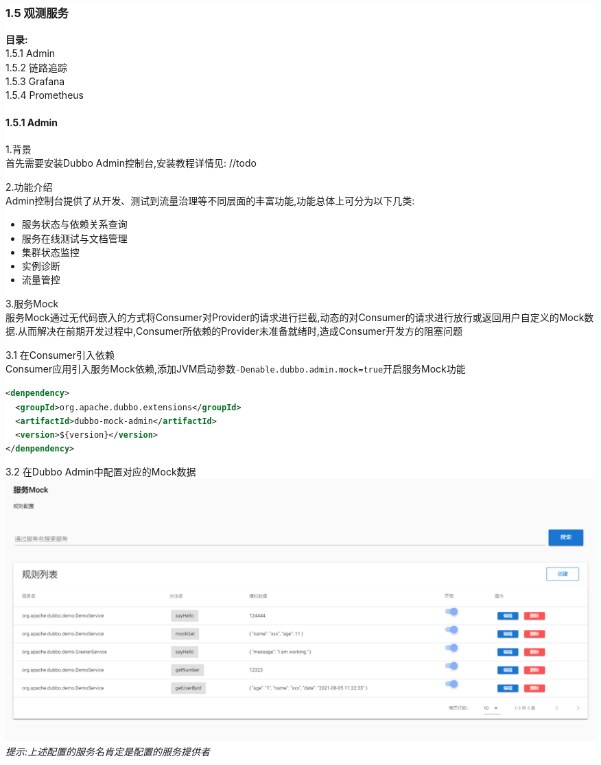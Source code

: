 ### 1.5 观测服务  
**目录:**  
1.5.1 Admin  
1.5.2 链路追踪  
1.5.3 Grafana  
1.5.4 Prometheus  


#### 1.5.1 Admin  
1.背景  
首先需要安装Dubbo Admin控制台,安装教程详情见:  //todo  


2.功能介绍  
Admin控制台提供了从开发、测试到流量治理等不同层面的丰富功能,功能总体上可分为以下几类:  
* 服务状态与依赖关系查询
* 服务在线测试与文档管理
* 集群状态监控
* 实例诊断
* 流量管控

3.服务Mock  
服务Mock通过无代码嵌入的方式将Consumer对Provider的请求进行拦截,动态的对Consumer的请求进行放行或返回用户自定义的Mock数据.从而解决在前期开发过程中,Consumer所依赖的Provider未准备就绪时,造成Consumer开发方的阻塞问题  

3.1 在Consumer引入依赖  
Consumer应用引入服务Mock依赖,添加JVM启动参数`-Denable.dubbo.admin.mock=true`开启服务Mock功能  
```xml
<denpendency>
  <groupId>org.apache.dubbo.extensions</groupId>
  <artifactId>dubbo-mock-admin</artifactId>
  <version>${version}</version>
</denpendency>
```

3.2 在Dubbo Admin中配置对应的Mock数据  
![配置Mock数据](resources/dubbo/17.png)  
*提示:上述配置的服务名肯定是配置的服务提供者*  
